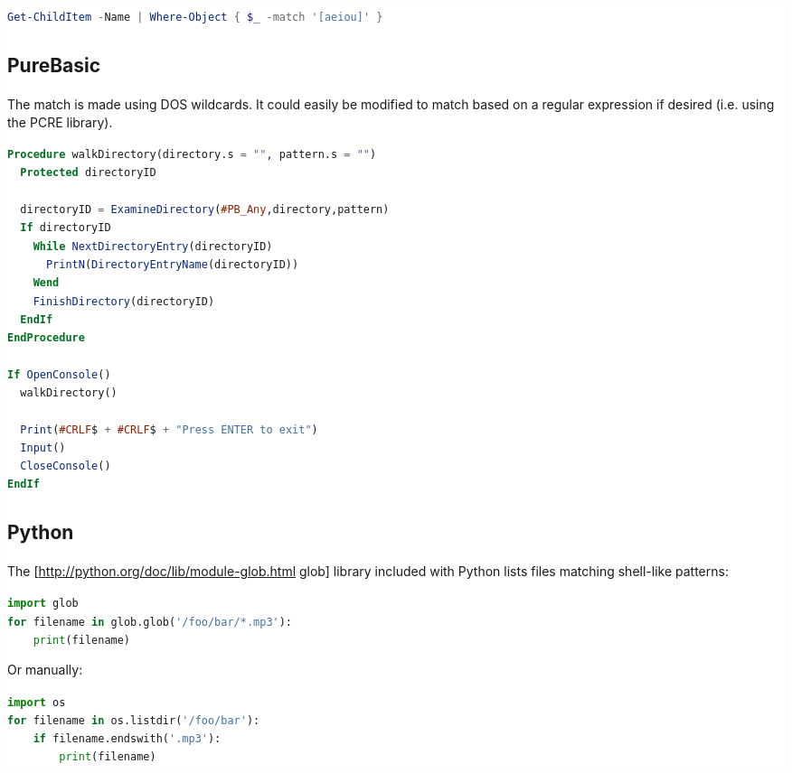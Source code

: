 ```powershell
Get-ChildItem -Name | Where-Object { $_ -match '[aeiou]' }
```



## PureBasic

The match is made using DOS wildcards.  It could easily be modified to match based on a regular expression if desired (i.e. using the PCRE library).

```PureBasic
Procedure walkDirectory(directory.s = "", pattern.s = "")
  Protected directoryID
  
  directoryID = ExamineDirectory(#PB_Any,directory,pattern)
  If directoryID
    While NextDirectoryEntry(directoryID)
      PrintN(DirectoryEntryName(directoryID))
    Wend
    FinishDirectory(directoryID)
  EndIf 
EndProcedure

If OpenConsole()
  walkDirectory()  
  
  Print(#CRLF$ + #CRLF$ + "Press ENTER to exit")
  Input()
  CloseConsole()
EndIf
```



## Python

The [http://python.org/doc/lib/module-glob.html glob] library included with Python lists files matching shell-like patterns:

```python
import glob
for filename in glob.glob('/foo/bar/*.mp3'):
    print(filename)
```

Or manually:

```python
import os
for filename in os.listdir('/foo/bar'):
    if filename.endswith('.mp3'):
        print(filename)
```


